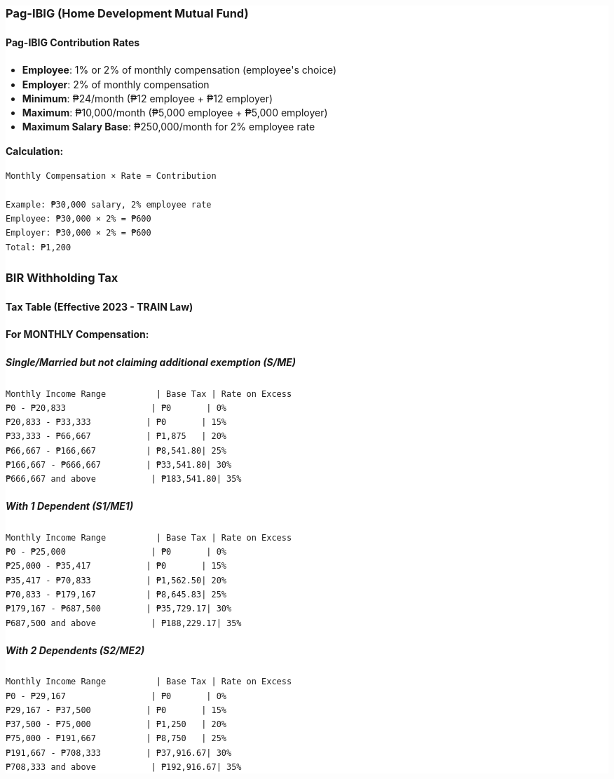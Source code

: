 ### Pag-IBIG (Home Development Mutual Fund)

#### Pag-IBIG Contribution Rates
- **Employee**: 1% or 2% of monthly compensation (employee's choice)
- **Employer**: 2% of monthly compensation
- **Minimum**: ₱24/month (₱12 employee + ₱12 employer)
- **Maximum**: ₱10,000/month (₱5,000 employee + ₱5,000 employer)
- **Maximum Salary Base**: ₱250,000/month for 2% employee rate

**Calculation:**
```
Monthly Compensation × Rate = Contribution

Example: ₱30,000 salary, 2% employee rate
Employee: ₱30,000 × 2% = ₱600
Employer: ₱30,000 × 2% = ₱600
Total: ₱1,200
```

### BIR Withholding Tax

#### Tax Table (Effective 2023 - TRAIN Law)

**For MONTHLY Compensation:**

##### Single/Married but not claiming additional exemption (S/ME)
```
Monthly Income Range          | Base Tax | Rate on Excess
₱0 - ₱20,833                 | ₱0       | 0%
₱20,833 - ₱33,333           | ₱0       | 15%
₱33,333 - ₱66,667           | ₱1,875   | 20%
₱66,667 - ₱166,667          | ₱8,541.80| 25%
₱166,667 - ₱666,667         | ₱33,541.80| 30%
₱666,667 and above           | ₱183,541.80| 35%
```

##### With 1 Dependent (S1/ME1)
```
Monthly Income Range          | Base Tax | Rate on Excess
₱0 - ₱25,000                 | ₱0       | 0%
₱25,000 - ₱35,417           | ₱0       | 15%
₱35,417 - ₱70,833           | ₱1,562.50| 20%
₱70,833 - ₱179,167          | ₱8,645.83| 25%
₱179,167 - ₱687,500         | ₱35,729.17| 30%
₱687,500 and above           | ₱188,229.17| 35%
```

##### With 2 Dependents (S2/ME2)
```
Monthly Income Range          | Base Tax | Rate on Excess
₱0 - ₱29,167                 | ₱0       | 0%
₱29,167 - ₱37,500           | ₱0       | 15%
₱37,500 - ₱75,000           | ₱1,250   | 20%
₱75,000 - ₱191,667          | ₱8,750   | 25%
₱191,667 - ₱708,333         | ₱37,916.67| 30%
₱708,333 and above           | ₱192,916.67| 35%
```
